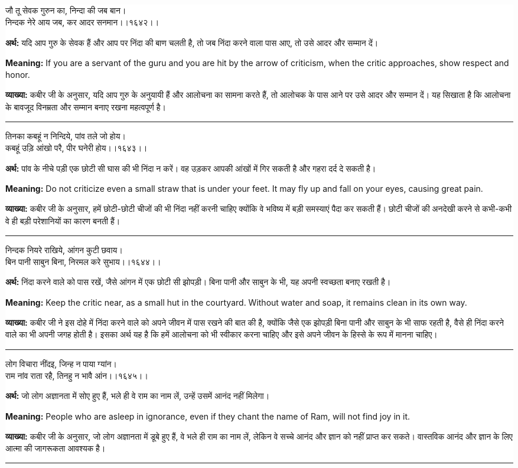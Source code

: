 जौ तू सेवक गुरुन का, निन्‍दा की जब बान।\
निन्‍दक नेरे आय जब, कर आदर सनमान।।१६४२।।

**अर्थ:** यदि आप गुरु के सेवक हैं और आप पर निंदा की बाण चलती है, तो जब निंदा करने वाला पास आए, तो उसे आदर और सम्मान दें।

**Meaning:** If you are a servant of the guru and you are hit by the arrow of criticism, when the critic approaches, show respect and honor.

**व्याख्या:** कबीर जी के अनुसार, यदि आप गुरु के अनुयायी हैं और आलोचना का सामना करते हैं, तो आलोचक के पास आने पर उसे आदर और सम्मान दें। यह सिखाता है कि आलोचना के बावजूद विनम्रता और सम्मान बनाए रखना महत्वपूर्ण है।

---

तिनका कबहूं न निन्दिये, पांव तले जो होय।\
कबहूं उड़‍ि आंखो परै, पीर घनेरी होय।।१६४३।।

**अर्थ:** पांव के नीचे पड़ी एक छोटी सी घास की भी निंदा न करें। वह उड़कर आपकी आंखों में गिर सकती है और गहरा दर्द दे सकती है।

**Meaning:** Do not criticize even a small straw that is under your feet. It may fly up and fall on your eyes, causing great pain.

**व्याख्या:** कबीर जी के अनुसार, हमें छोटी-छोटी चीजों की भी निंदा नहीं करनी चाहिए क्योंकि वे भविष्य में बड़ी समस्याएं पैदा कर सकती हैं। छोटी चीजों की अनदेखी करने से कभी-कभी वे ही बड़ी परेशानियों का कारण बनती हैं।

---

निन्‍दक नियरे राखिये, आंगन कुटी छवाय।\
बिन पानी साबुन बिना, निरमल करे सुभाय।।१६४४।।

**अर्थ:** निंदा करने वाले को पास रखें, जैसे आंगन में एक छोटी सी झोपड़ी। बिना पानी और साबुन के भी, यह अपनी स्वच्छता बनाए रखती है।

**Meaning:** Keep the critic near, as a small hut in the courtyard. Without water and soap, it remains clean in its own way.

**व्याख्या:** कबीर जी ने इस दोहे में निंदा करने वाले को अपने जीवन में पास रखने की बात की है, क्योंकि जैसे एक झोपड़ी बिना पानी और साबुन के भी साफ रहती है, वैसे ही निंदा करने वाले का भी अपनी जगह होती है। इसका अर्थ यह है कि हमें आलोचना को भी स्वीकार करना चाहिए और इसे अपने जीवन के हिस्से के रूप में मानना चाहिए।

---

लोग विचारा नींदइ, जिन्‍ह न पाया ग्‍यांन।\
राम नांव राता रहै, तिनहु न भावै आंन।।१६४५।।

**अर्थ:** जो लोग अज्ञानता में सोए हुए हैं, भले ही वे राम का नाम लें, उन्हें उसमें आनंद नहीं मिलेगा।

**Meaning:** People who are asleep in ignorance, even if they chant the name of Ram, will not find joy in it.

**व्याख्या:** कबीर जी के अनुसार, जो लोग अज्ञानता में डूबे हुए हैं, वे भले ही राम का नाम लें, लेकिन वे सच्चे आनंद और ज्ञान को नहीं प्राप्त कर सकते। वास्तविक आनंद और ज्ञान के लिए आत्मा की जागरूकता आवश्यक है।

---
